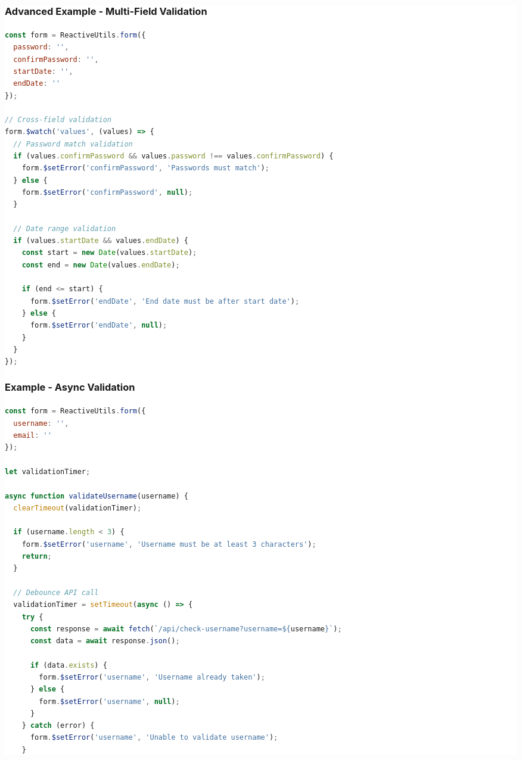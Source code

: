 ### Advanced Example - Multi-Field Validation
```javascript
const form = ReactiveUtils.form({
  password: '',
  confirmPassword: '',
  startDate: '',
  endDate: ''
});

// Cross-field validation
form.$watch('values', (values) => {
  // Password match validation
  if (values.confirmPassword && values.password !== values.confirmPassword) {
    form.$setError('confirmPassword', 'Passwords must match');
  } else {
    form.$setError('confirmPassword', null);
  }
  
  // Date range validation
  if (values.startDate && values.endDate) {
    const start = new Date(values.startDate);
    const end = new Date(values.endDate);
    
    if (end <= start) {
      form.$setError('endDate', 'End date must be after start date');
    } else {
      form.$setError('endDate', null);
    }
  }
});
```

### Example - Async Validation
```javascript
const form = ReactiveUtils.form({
  username: '',
  email: ''
});

let validationTimer;

async function validateUsername(username) {
  clearTimeout(validationTimer);
  
  if (username.length < 3) {
    form.$setError('username', 'Username must be at least 3 characters');
    return;
  }
  
  // Debounce API call
  validationTimer = setTimeout(async () => {
    try {
      const response = await fetch(`/api/check-username?username=${username}`);
      const data = await response.json();
      
      if (data.exists) {
        form.$setError('username', 'Username already taken');
      } else {
        form.$setError('username', null);
      }
    } catch (error) {
      form.$setError('username', 'Unable to validate username');
    }
```